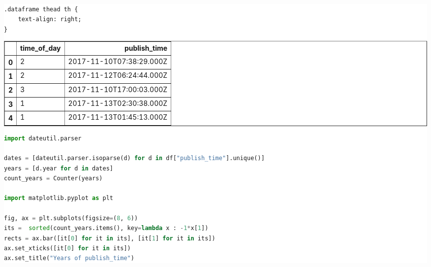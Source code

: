     .dataframe thead th {
        text-align: right;
    }
</style>
<table border="1" class="dataframe">
  <thead>
    <tr style="text-align: right;">
      <th></th>
      <th>time_of_day</th>
      <th>publish_time</th>
    </tr>
  </thead>
  <tbody>
    <tr>
      <th>0</th>
      <td>2</td>
      <td>2017-11-10T07:38:29.000Z</td>
    </tr>
    <tr>
      <th>1</th>
      <td>2</td>
      <td>2017-11-12T06:24:44.000Z</td>
    </tr>
    <tr>
      <th>2</th>
      <td>3</td>
      <td>2017-11-10T17:00:03.000Z</td>
    </tr>
    <tr>
      <th>3</th>
      <td>1</td>
      <td>2017-11-13T02:30:38.000Z</td>
    </tr>
    <tr>
      <th>4</th>
      <td>1</td>
      <td>2017-11-13T01:45:13.000Z</td>
    </tr>
  </tbody>
</table>
</div>




```python
import dateutil.parser

dates = [dateutil.parser.isoparse(d) for d in df["publish_time"].unique()]
years = [d.year for d in dates]
count_years = Counter(years)

import matplotlib.pyplot as plt

fig, ax = plt.subplots(figsize=(8, 6))
its =  sorted(count_years.items(), key=lambda x : -1*x[1])
rects = ax.bar([it[0] for it in its], [it[1] for it in its])
ax.set_xticks([it[0] for it in its])
ax.set_title("Years of publish_time")
```
